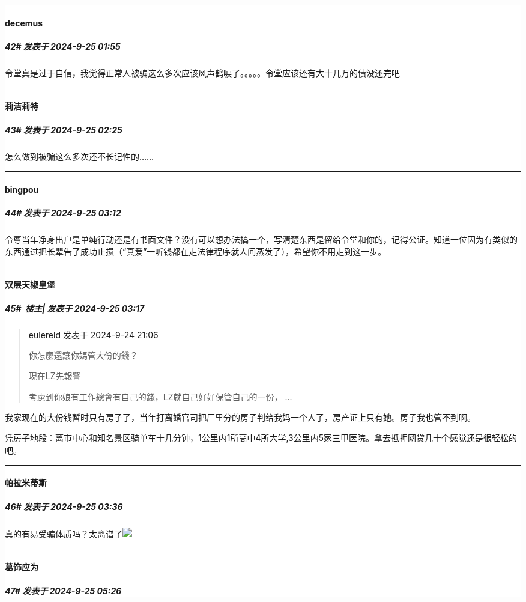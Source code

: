 
*****

####  decemus  
##### 42#       发表于 2024-9-25 01:55

令堂真是过于自信，我觉得正常人被骗这么多次应该风声鹤唳了。。。。。令堂应该还有大十几万的债没还完吧


*****

####  莉洁莉特  
##### 43#       发表于 2024-9-25 02:25

怎么做到被骗这么多次还不长记性的……


*****

####  bingpou  
##### 44#       发表于 2024-9-25 03:12

令尊当年净身出户是单纯行动还是有书面文件？没有可以想办法搞一个，写清楚东西是留给令堂和你的，记得公证。知道一位因为有类似的东西通过把长辈告了成功止损（“真爱”一听钱都在走法律程序就人间蒸发了），希望你不用走到这一步。


*****

####  双层天椒皇堡  
##### 45#         楼主| 发表于 2024-9-25 03:17

<blockquote><a href="httphttps://bbs.saraba1st.com/2b/forum.php?mod=redirect&amp;goto=findpost&amp;pid=66294353&amp;ptid=2200749" target="_blank">eulereld 发表于 2024-9-24 21:06</a>

你怎麼還讓你媽管大份的錢？

現在LZ先報警

考慮到你娘有工作總會有自己的錢，LZ就自己好好保管自己的一份， ...</blockquote>
我家现在的大份钱暂时只有房子了，当年打离婚官司把厂里分的房子判给我妈一个人了，房产证上只有她。房子我也管不到啊。

凭房子地段：离市中心和知名景区骑单车十几分钟，1公里内1所高中4所大学,3公里内5家三甲医院。拿去抵押网贷几十个感觉还是很轻松的吧。


*****

####  帕拉米蒂斯  
##### 46#       发表于 2024-9-25 03:36

真的有易受骗体质吗？太离谱了<img src="https://static.saraba1st.com/image/smiley/face2017/024.png" referrerpolicy="no-referrer">


*****

####  葛饰应为  
##### 47#       发表于 2024-9-25 05:26
